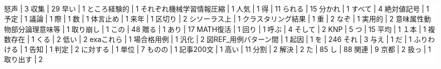 怒声 | 3
収集 | 29
早い | 1
ところ経験的 | 1
それぞれ機械学習情報圧縮 | 1
人気 | 1
得 | 11
られる | 15
分かれ | 1
すべて | 4
絶対値記号 | 1
予定 | 1
議論 | 1
際 | 1
数 | 1
体言止め | 1
来年 | 1
区切り | 2
シソーラス上 | 1
クラスタリング結果 | 1
重 | 2
なぞ | 1
実用的 | 2
意味属性動物部分論理意味等 | 1
取り崩し | 1
この | 48
贈る | 1
あり | 17
MATH復活 | 1
回り | 1
呼ぶ | 4
そして | 2
KNP | 5
つ | 15
平均 | 1
１本 | 1
複数存在 | 1
くる | 2
低い | 2
exaこれら | 1
場合格用例 | 1
汎化 | 2
図REF_用例パターン間 | 1
起因 | 1
を | 246
それ | 3
与え | 1
だ | 1
ふりわける | 1
告知 | 1
判定 | 2
に対する | 1
単位 | 7
ものの | 1
記事200文 | 1
高い | 11
分割 | 2
解決 | 2
た | 85
し | 88
関連 | 9
京都 | 2
扱っ | 1
取り出す | 2
